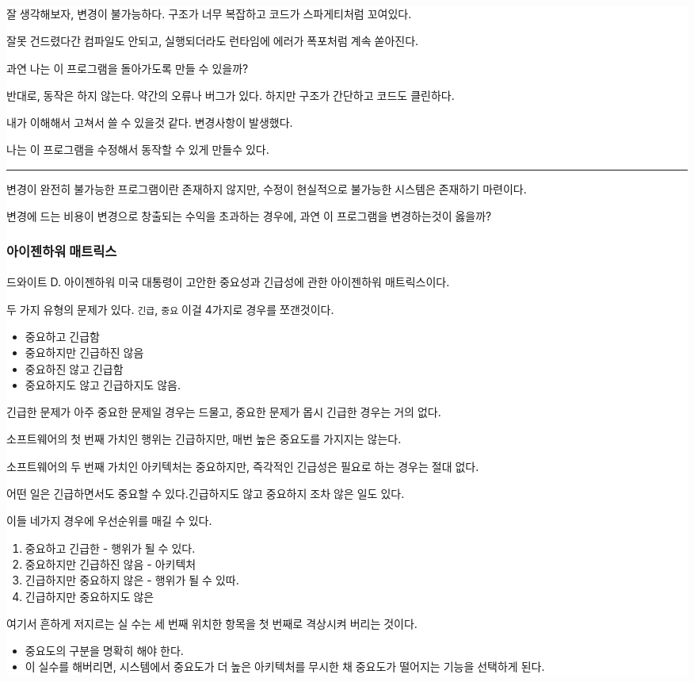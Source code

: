 
잘 생각해보자, 변경이 불가능하다. 구조가 너무 복잡하고 코드가 스파게티처럼 꼬여있다. 

잘못 건드렸다간 컴파일도 안되고, 실행되더라도 런타임에 에러가 폭포처럼 계속 쏟아진다.

과연 나는 이 프로그램을 돌아가도록 만들 수 있을까?



반대로, 동작은 하지 않는다. 약간의 오류나 버그가 있다. 하지만 구조가 간단하고 코드도 클린하다.

내가 이해해서 고쳐서 쓸 수 있을것 같다. 변경사항이 발생했다. 

나는 이 프로그램을 수정해서 동작할 수 있게 만들수 있다. 

---

변경이 완전히 불가능한 프로그램이란 존재하지 않지만, 수정이 현실적으로 불가능한 시스템은 존재하기 마련이다.

변경에 드는 비용이 변경으로 창출되는 수익을 초과하는 경우에, 과연 이 프로그램을 변경하는것이 옳을까?



### 아이젠하워 매트릭스



드와이트 D. 아이젠하워 미국 대통령이 고안한 중요성과 긴급성에 관한 아이젠하워 매트릭스이다.

두 가지 유형의 문제가 있다. `긴급`, `중요` 이걸 4가지로 경우를 쪼갠것이다.

* 중요하고 긴급함
* 중요하지만 긴급하진 않음
* 중요하진 않고 긴급함
* 중요하지도 않고 긴급하지도 않음.



긴급한 문제가 아주 중요한 문제일 경우는 드물고, 중요한 문제가 몹시 긴급한 경우는 거의 없다.



소프트웨어의 첫 번째 가치인 행위는 긴급하지만, 매번 높은 중요도를 가지지는 않는다.

소프트웨어의 두 번째 가치인 아키텍처는 중요하지만, 즉각적인 긴급성은 필요로 하는 경우는 절대 없다.



어떤 일은 긴급하면서도 중요할 수 있다.긴급하지도 않고 중요하지 조차 않은 일도 있다.

이들 네가지 경우에 우선순위를 매길 수 있다.



1. 중요하고 긴급한 - 행위가 될 수 있다.
2. 중요하지만 긴급하진 않음 - 아키텍처
3. 긴급하지만 중요하지 않은 - 행위가 될 수 있따.
4. 긴급하지만 중요하지도 않은 



여기서 흔하게 저지르는 실 수는 세 번째 위치한 항목을 첫 번째로 격상시켜 버리는 것이다.

* 중요도의 구분을 명확히 해야 한다. 
* 이 실수를 해버리면, 시스템에서 중요도가 더 높은 아키텍처를 무시한 채 중요도가 떨어지는 기능을 선택하게 된다.


